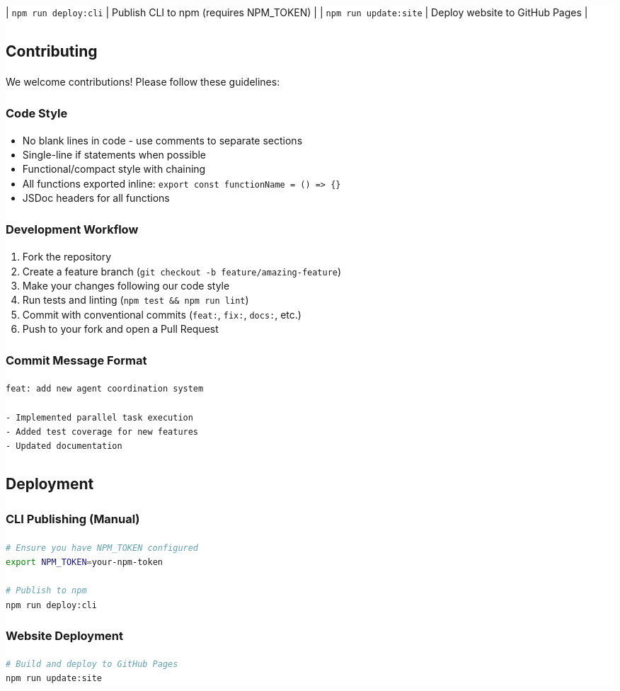 | `npm run deploy:cli` | Publish CLI to npm (requires NPM_TOKEN) |
| `npm run update:site` | Deploy website to GitHub Pages |

## Contributing

We welcome contributions! Please follow these guidelines:

### Code Style

- No blank lines in code - use comments to separate sections
- Single-line if statements when possible
- Functional/compact style with chaining
- All functions exported inline: `export const functionName = () => {}`
- JSDoc headers for all functions

### Development Workflow

1. Fork the repository
2. Create a feature branch (`git checkout -b feature/amazing-feature`)
3. Make your changes following our code style
4. Run tests and linting (`npm test && npm run lint`)
5. Commit with conventional commits (`feat:`, `fix:`, `docs:`, etc.)
6. Push to your fork and open a Pull Request

### Commit Message Format

```
feat: add new agent coordination system

- Implemented parallel task execution
- Added test coverage for new features
- Updated documentation
```

## Deployment

### CLI Publishing (Manual)

```bash
# Ensure you have NPM_TOKEN configured
export NPM_TOKEN=your-npm-token

# Publish to npm
npm run deploy:cli
```

### Website Deployment

```bash
# Build and deploy to GitHub Pages
npm run update:site
```

